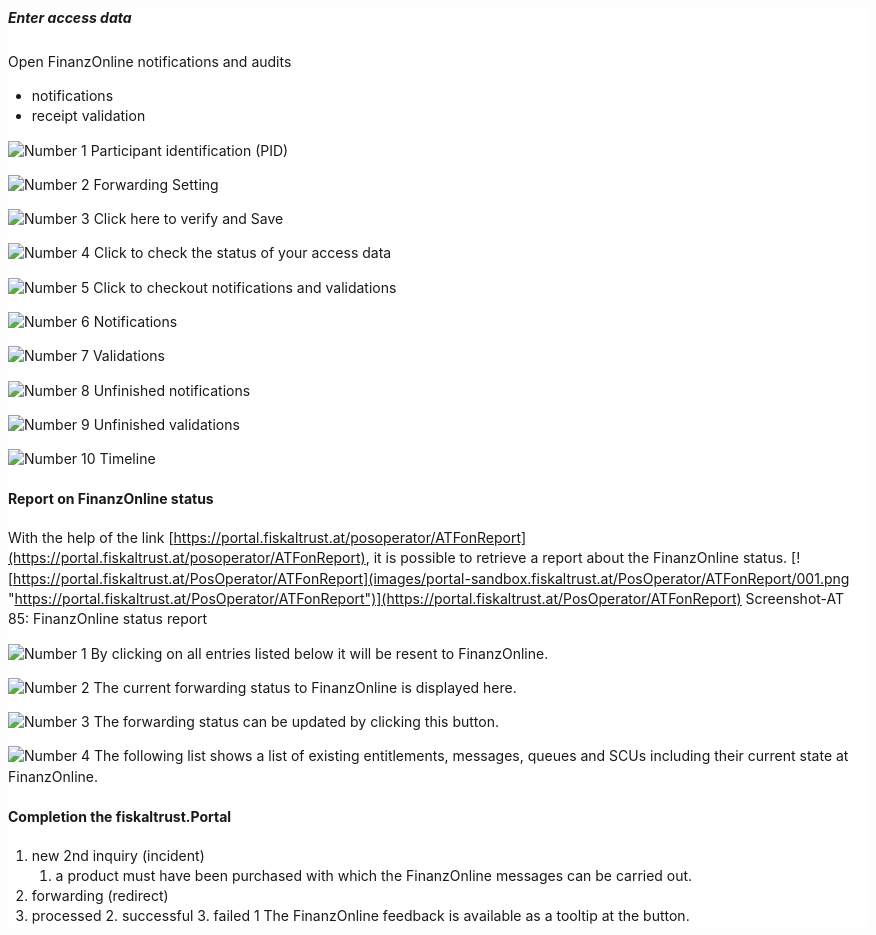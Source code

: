 ##### Enter access data

Open FinanzOnline notifications and audits

- notifications
- receipt validation

![Number 1](../images/Numbers/1.png) Participant identification (PID)

![Number 2](../images/Numbers/2.png) Forwarding Setting

![Number 3](../images/Numbers/3.png) Click here to verify and Save

![Number 4](../images/Numbers/4.png) Click to check the status of your access data

![Number 5](../images/Numbers/5.png) Click to checkout notifications and validations

![Number 6](../images/Numbers/6.png) Notifications

![Number 7](../images/Numbers/7.png) Validations

![Number 8](../images/Numbers/8.png) Unfinished notifications

![Number 9](../images/Numbers/9.png) Unfinished validations

![Number 10](../images/Numbers/10.png) Timeline

#### Report on FinanzOnline status

With the help of the link [https://portal.fiskaltrust.at/posoperator/ATFonReport](https://portal.fiskaltrust.at/posoperator/ATFonReport), it is possible to retrieve a report about the FinanzOnline status.
[![https://portal.fiskaltrust.at/PosOperator/ATFonReport](images/portal-sandbox.fiskaltrust.at/PosOperator/ATFonReport/001.png "https://portal.fiskaltrust.at/PosOperator/ATFonReport")](https://portal.fiskaltrust.at/PosOperator/ATFonReport)
Screenshot-AT 85: FinanzOnline status report

![Number 1](../images/Numbers/1.png) By clicking on all entries listed below it will be resent to FinanzOnline.

![Number 2](../images/Numbers/2.png) The current forwarding status to FinanzOnline is displayed here.

![Number 3](../images/Numbers/3.png) The forwarding status can be updated by clicking this button.

![Number 4](../images/Numbers/4.png) The following list shows a list of existing entitlements, messages, queues and SCUs including their current state at FinanzOnline.

#### Completion the fiskaltrust.Portal
1. new
2nd inquiry (incident)
    1. a product must have been purchased with which the FinanzOnline messages can be carried out.
3. forwarding (redirect)
4. processed
    2. successful
    3. failed
        1 The FinanzOnline feedback is available as a tooltip at the button.
